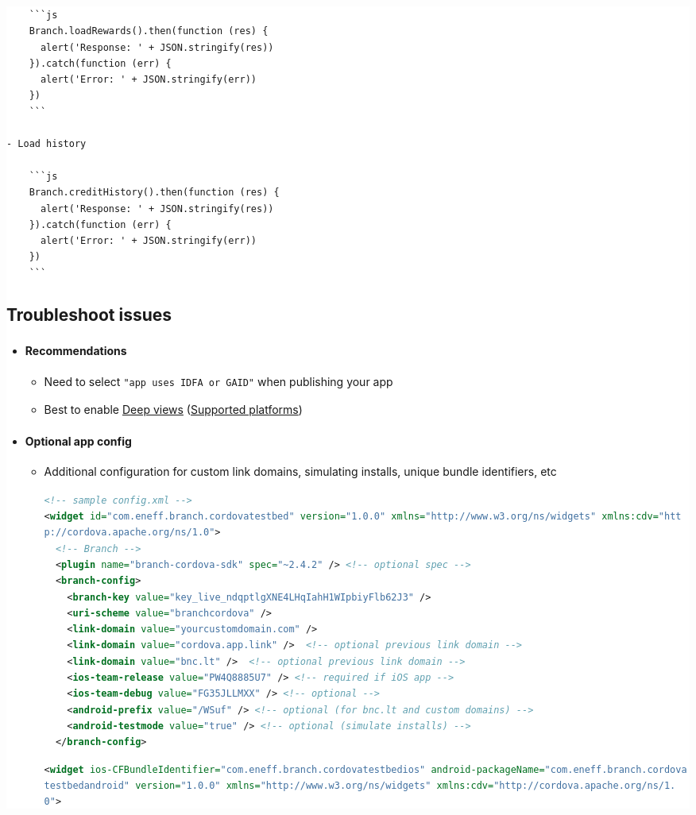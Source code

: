         ```js
        Branch.loadRewards().then(function (res) {
          alert('Response: ' + JSON.stringify(res))
        }).catch(function (err) {
          alert('Error: ' + JSON.stringify(err))
        })
        ```

    - Load history

        ```js
        Branch.creditHistory().then(function (res) {
          alert('Response: ' + JSON.stringify(res))
        }).catch(function (err) {
          alert('Error: ' + JSON.stringify(err))
        })
        ```

## Troubleshoot issues

- #### Recommendations

    - Need to select `"app uses IDFA or GAID"` when publishing your app

    - Best to enable [Deep views](https://dashboard.branch.io/settings/deepviews) ([Supported platforms](/pages/links/behavior/#expected-redirect-behavior))

- #### Optional app config

    - Additional configuration for custom link domains, simulating installs, unique bundle identifiers, etc

        ```xml
        <!-- sample config.xml -->
        <widget id="com.eneff.branch.cordovatestbed" version="1.0.0" xmlns="http://www.w3.org/ns/widgets" xmlns:cdv="http://cordova.apache.org/ns/1.0">
          <!-- Branch -->
          <plugin name="branch-cordova-sdk" spec="~2.4.2" /> <!-- optional spec -->
          <branch-config>
            <branch-key value="key_live_ndqptlgXNE4LHqIahH1WIpbiyFlb62J3" />
            <uri-scheme value="branchcordova" />
            <link-domain value="yourcustomdomain.com" />
            <link-domain value="cordova.app.link" />  <!-- optional previous link domain -->
            <link-domain value="bnc.lt" />  <!-- optional previous link domain -->
            <ios-team-release value="PW4Q8885U7" /> <!-- required if iOS app -->
            <ios-team-debug value="FG35JLLMXX" /> <!-- optional -->
            <android-prefix value="/WSuf" /> <!-- optional (for bnc.lt and custom domains) -->
            <android-testmode value="true" /> <!-- optional (simulate installs) -->
          </branch-config>
        ```

        ```xml
        <widget ios-CFBundleIdentifier="com.eneff.branch.cordovatestbedios" android-packageName="com.eneff.branch.cordovatestbedandroid" version="1.0.0" xmlns="http://www.w3.org/ns/widgets" xmlns:cdv="http://cordova.apache.org/ns/1.0">
        ```
